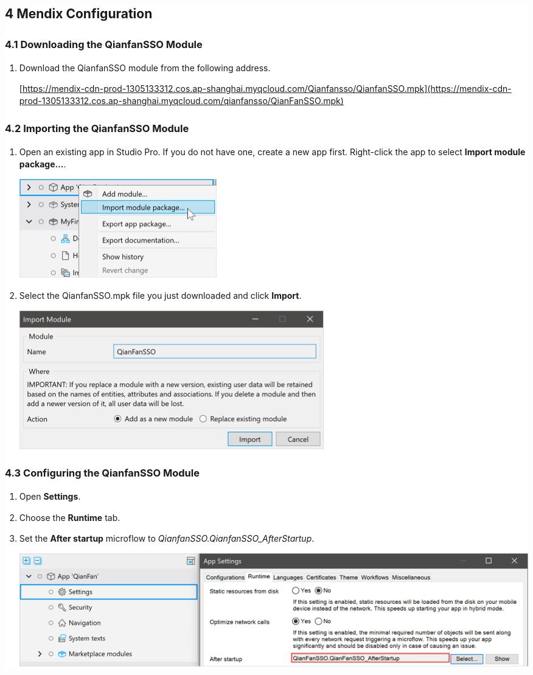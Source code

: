 ## 4 Mendix Configuration

### 4.1 Downloading the QianfanSSO Module

1. Download the QianfanSSO module from the following address.

    [https://mendix-cdn-prod-1305133312.cos.ap-shanghai.myqcloud.com/Qianfansso/QianfanSSO.mpk](https://mendix-cdn-prod-1305133312.cos.ap-shanghai.myqcloud.com/qianfansso/QianFanSSO.mpk)

### 4.2 Importing the QianfanSSO Module

1. Open an existing app in Studio Pro. If you do not have one, create a new app first. Right-click the app to select **Import module package…**.

    ![](attachments/qianfan-sso/image37.png)

2. Select the QianfanSSO.mpk file you just downloaded and click **Import**.

    ![](attachments/qianfan-sso/image38.png)

### 4.3 Configuring the QianfanSSO Module

1. Open **Settings**.

2. Choose the **Runtime** tab.

3. Set the **After startup** microflow to *QianfanSSO.QianfanSSO\_AfterStartup*.

    ![](attachments/qianfan-sso/image39.png)
